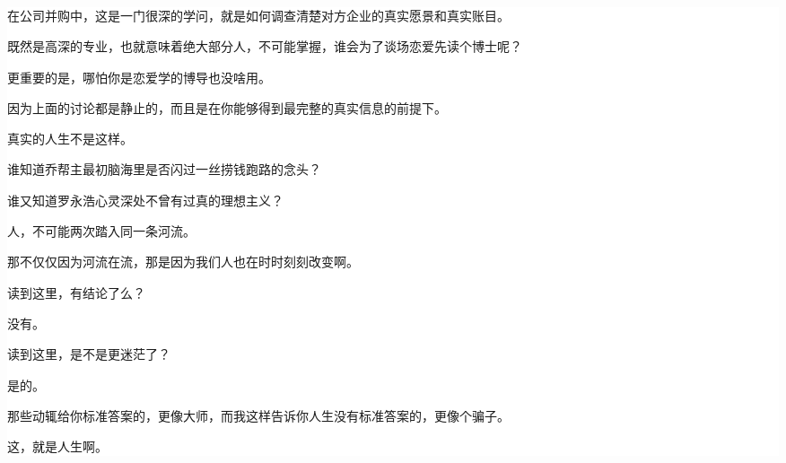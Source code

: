 在公司并购中，这是一门很深的学问，就是如何调查清楚对方企业的真实愿景和真实账目。

既然是高深的专业，也就意味着绝大部分人，不可能掌握，谁会为了谈场恋爱先读个博士呢？

更重要的是，哪怕你是恋爱学的博导也没啥用。

因为上面的讨论都是静止的，而且是在你能够得到最完整的真实信息的前提下。

真实的人生不是这样。

谁知道乔帮主最初脑海里是否闪过一丝捞钱跑路的念头？

谁又知道罗永浩心灵深处不曾有过真的理想主义？

人，不可能两次踏入同一条河流。

那不仅仅因为河流在流，那是因为我们人也在时时刻刻改变啊。

读到这里，有结论了么？

没有。

读到这里，是不是更迷茫了？

是的。

那些动辄给你标准答案的，更像大师，而我这样告诉你人生没有标准答案的，更像个骗子。

这，就是人生啊。